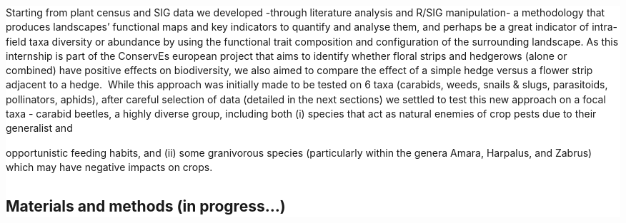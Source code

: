 Starting from plant census and SIG data we developed -through literature analysis and R/SIG manipulation- a methodology that produces landscapes’ functional maps and key indicators to quantify and analyse them, and perhaps be a great indicator of intra-field taxa diversity or abundance by using the functional trait composition and configuration of the surrounding landscape. As this internship is part of the ConservEs european project that aims to identify whether floral strips and hedgerows (alone or combined) have positive effects on biodiversity, we also aimed to compare the effect of a simple hedge versus a flower strip adjacent to a hedge.  While this approach was initially made to be tested on 6 taxa (carabids, weeds, snails & slugs, parasitoids, pollinators, aphids), after careful selection of data (detailed in the next sections) we settled to test this new approach on a focal taxa - carabid beetles, a highly diverse group, including both (i) species that act as natural enemies of crop pests due to their generalist and 

  
  
  
  
  
  
  
  
  
  
  
  
  
  
  
  
  
  
  
  
  
  
  
  
  
  
  
  
  
  
  
  
  
  
  
  
  
  
  
  
  
  

opportunistic feeding habits, and (ii) some granivorous species (particularly within the genera Amara, Harpalus, and Zabrus) which may have negative impacts on crops. 

  

## Materials and methods (in progress…)